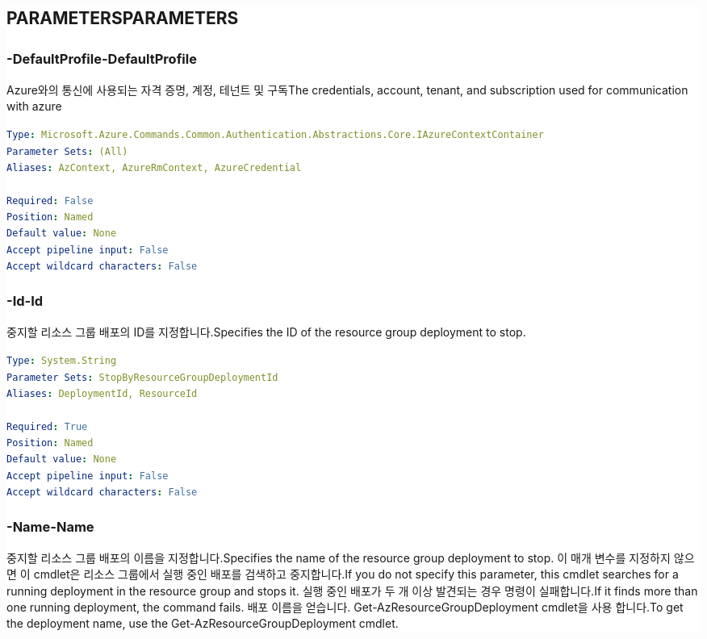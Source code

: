 ```powershell
```

## <span data-ttu-id="e08eb-120">PARAMETERS</span><span class="sxs-lookup"><span data-stu-id="e08eb-120">PARAMETERS</span></span>

### <span data-ttu-id="e08eb-121">-DefaultProfile</span><span class="sxs-lookup"><span data-stu-id="e08eb-121">-DefaultProfile</span></span>
<span data-ttu-id="e08eb-122">Azure와의 통신에 사용되는 자격 증명, 계정, 테넌트 및 구독</span><span class="sxs-lookup"><span data-stu-id="e08eb-122">The credentials, account, tenant, and subscription used for communication with azure</span></span>

```yaml
Type: Microsoft.Azure.Commands.Common.Authentication.Abstractions.Core.IAzureContextContainer
Parameter Sets: (All)
Aliases: AzContext, AzureRmContext, AzureCredential

Required: False
Position: Named
Default value: None
Accept pipeline input: False
Accept wildcard characters: False
```

### <span data-ttu-id="e08eb-123">-Id</span><span class="sxs-lookup"><span data-stu-id="e08eb-123">-Id</span></span>
<span data-ttu-id="e08eb-124">중지할 리소스 그룹 배포의 ID를 지정합니다.</span><span class="sxs-lookup"><span data-stu-id="e08eb-124">Specifies the ID of the resource group deployment to stop.</span></span>

```yaml
Type: System.String
Parameter Sets: StopByResourceGroupDeploymentId
Aliases: DeploymentId, ResourceId

Required: True
Position: Named
Default value: None
Accept pipeline input: False
Accept wildcard characters: False
```

### <span data-ttu-id="e08eb-125">-Name</span><span class="sxs-lookup"><span data-stu-id="e08eb-125">-Name</span></span>
<span data-ttu-id="e08eb-126">중지할 리소스 그룹 배포의 이름을 지정합니다.</span><span class="sxs-lookup"><span data-stu-id="e08eb-126">Specifies the name of the resource group deployment to stop.</span></span>
<span data-ttu-id="e08eb-127">이 매개 변수를 지정하지 않으면 이 cmdlet은 리소스 그룹에서 실행 중인 배포를 검색하고 중지합니다.</span><span class="sxs-lookup"><span data-stu-id="e08eb-127">If you do not specify this parameter, this cmdlet searches for a running deployment in the resource group and stops it.</span></span>
<span data-ttu-id="e08eb-128">실행 중인 배포가 두 개 이상 발견되는 경우 명령이 실패합니다.</span><span class="sxs-lookup"><span data-stu-id="e08eb-128">If it finds more than one running deployment, the command fails.</span></span>
<span data-ttu-id="e08eb-129">배포 이름을 얻습니다. Get-AzResourceGroupDeployment cmdlet을 사용 합니다.</span><span class="sxs-lookup"><span data-stu-id="e08eb-129">To get the deployment name, use the Get-AzResourceGroupDeployment cmdlet.</span></span>
